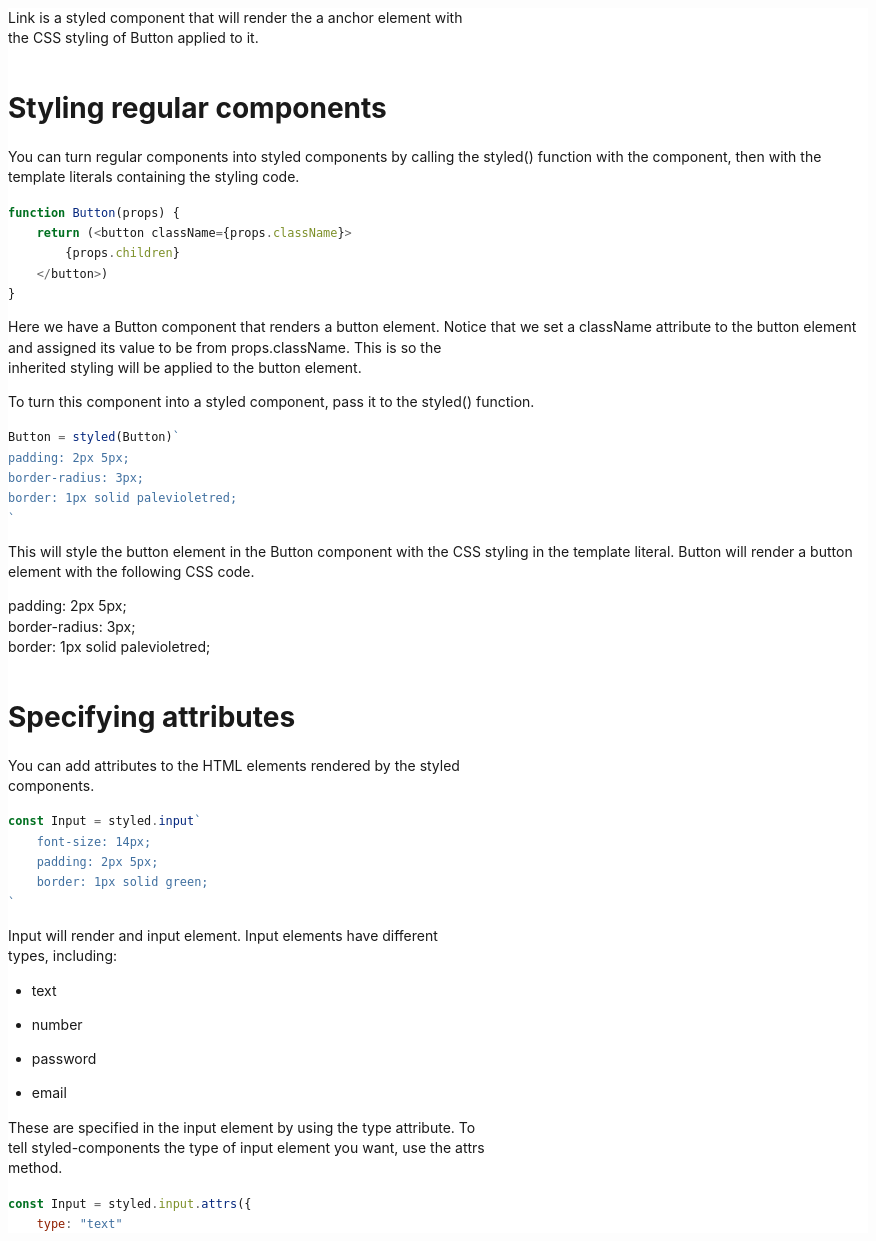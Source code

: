 ```javascript      
```      
    
Link is a styled component that will render the a anchor element with      
the CSS styling of Button applied to it.    
    
# Styling regular components    
    
You can turn regular components into styled components by calling the styled() function with the component, then with the template literals containing the styling code.    
    
```javascript      
function Button(props) {      
    return (<button className={props.className}>      
        {props.children}      
    </button>)      
}      
```      
    
Here we have a Button component that renders a button element. Notice that we set a className attribute to the button element and assigned its value to be from props.className. This is so the      
inherited styling will be applied to the button element.    
    
To turn this component into a styled component, pass it to the styled() function.    
    
```javascript      
Button = styled(Button)`      
padding: 2px 5px;      
border-radius: 3px;      
border: 1px solid palevioletred;      
`      
```      
    
This will style the button element in the Button component with the CSS styling in the template literal. Button will render a button element with the following CSS code.    
    
padding: 2px 5px;      
border-radius: 3px;      
border: 1px solid palevioletred;    
    
# Specifying attributes    
    
You can add attributes to the HTML elements rendered by the styled      
components.    
    
```javascript      
const Input = styled.input`      
    font-size: 14px;      
    padding: 2px 5px;      
    border: 1px solid green;      
`      
```      
    
Input will render and input element. Input elements have different      
types, including:    
    
- text    
    
- number    
    
- password    
    
- email    
    
These are specified in the input element by using the type attribute. To      
tell styled-components the type of input element you want, use the attrs      
method.    
    
```javascript      
const Input = styled.input.attrs({      
    type: "text"      
```